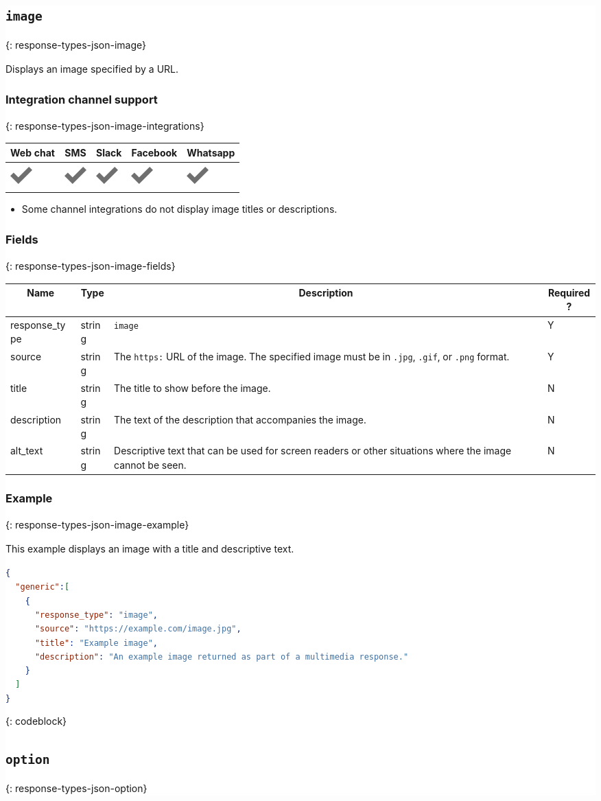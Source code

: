 ## `image`
{: response-types-json-image}

Displays an image specified by a URL.

### Integration channel support
{: response-types-json-image-integrations}

| Web chat                          | SMS                               | Slack                             | Facebook                          | Whatsapp                          |
|-----------------------------------|-----------------------------------|-----------------------------------|-----------------------------------|-----------------------------------|
| ![Yes](images/checkmark-icon.svg) | ![Yes](images/checkmark-icon.svg) | ![Yes](images/checkmark-icon.svg) | ![Yes](images/checkmark-icon.svg) | ![Yes](images/checkmark-icon.svg) |

- Some channel integrations do not display image titles or descriptions.

### Fields
{: response-types-json-image-fields}

| Name          | Type   | Description                        | Required? |
|---------------|--------|------------------------------------|-----------|
| response_type | string | `image`                            | Y         |
| source        | string | The `https:` URL of the image. The specified image must be in `.jpg`, `.gif`, or `.png` format. | Y |
| title         | string | The title to show before the image. | N        |
| description   | string | The text of the description that accompanies the image. | N |
| alt_text      | string | Descriptive text that can be used for screen readers or other situations where the image cannot be seen. | N |

### Example
{: response-types-json-image-example}

This example displays an image with a title and descriptive text.

```json
{
  "generic":[
    {
      "response_type": "image",
      "source": "https://example.com/image.jpg",
      "title": "Example image",
      "description": "An example image returned as part of a multimedia response."
    }
  ]
}
```
{: codeblock}

## `option`
{: response-types-json-option}
